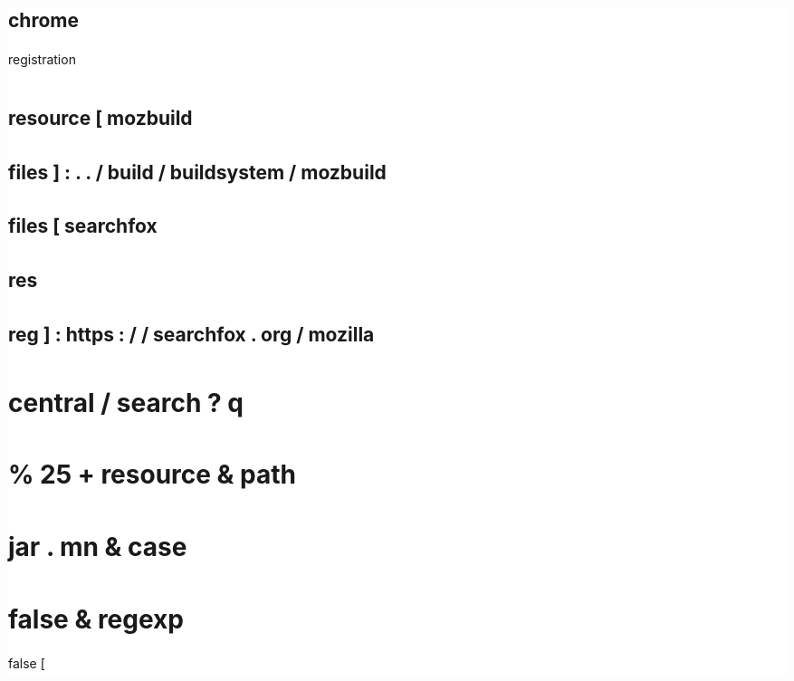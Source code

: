 chrome
-
registration
#
resource
[
mozbuild
-
files
]
:
.
.
/
build
/
buildsystem
/
mozbuild
-
files
[
searchfox
-
res
-
reg
]
:
https
:
/
/
searchfox
.
org
/
mozilla
-
central
/
search
?
q
=
%
25
+
resource
&
path
=
jar
.
mn
&
case
=
false
&
regexp
=
false
[